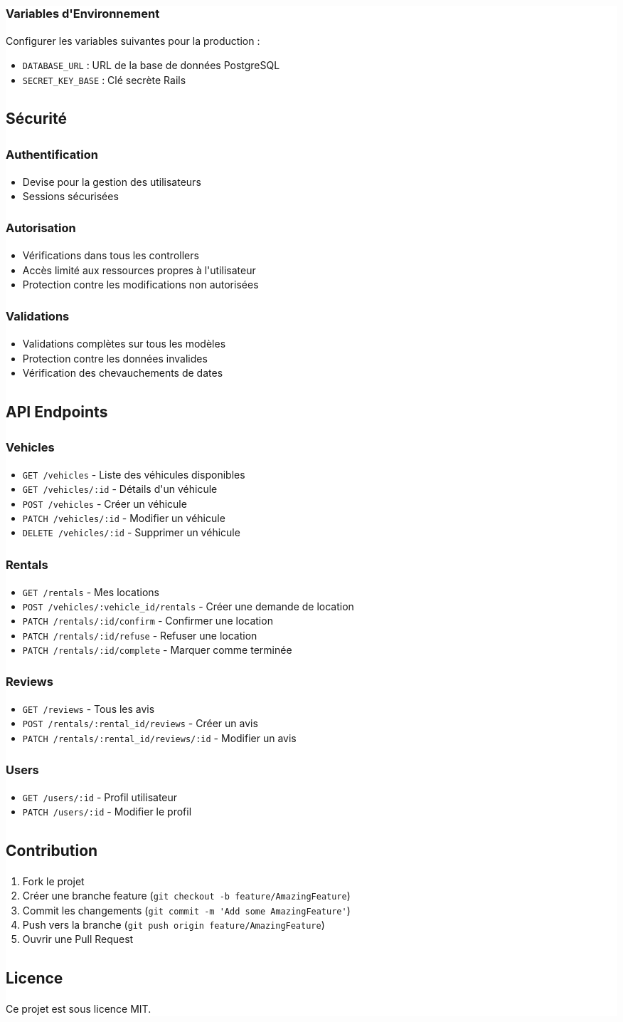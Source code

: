 ### Variables d'Environnement

Configurer les variables suivantes pour la production :
- `DATABASE_URL` : URL de la base de données PostgreSQL
- `SECRET_KEY_BASE` : Clé secrète Rails

## Sécurité

### Authentification
- Devise pour la gestion des utilisateurs
- Sessions sécurisées

### Autorisation
- Vérifications dans tous les controllers
- Accès limité aux ressources propres à l'utilisateur
- Protection contre les modifications non autorisées

### Validations
- Validations complètes sur tous les modèles
- Protection contre les données invalides
- Vérification des chevauchements de dates

## API Endpoints

### Vehicles
- `GET /vehicles` - Liste des véhicules disponibles
- `GET /vehicles/:id` - Détails d'un véhicule
- `POST /vehicles` - Créer un véhicule
- `PATCH /vehicles/:id` - Modifier un véhicule
- `DELETE /vehicles/:id` - Supprimer un véhicule

### Rentals
- `GET /rentals` - Mes locations
- `POST /vehicles/:vehicle_id/rentals` - Créer une demande de location
- `PATCH /rentals/:id/confirm` - Confirmer une location
- `PATCH /rentals/:id/refuse` - Refuser une location
- `PATCH /rentals/:id/complete` - Marquer comme terminée

### Reviews
- `GET /reviews` - Tous les avis
- `POST /rentals/:rental_id/reviews` - Créer un avis
- `PATCH /rentals/:rental_id/reviews/:id` - Modifier un avis

### Users
- `GET /users/:id` - Profil utilisateur
- `PATCH /users/:id` - Modifier le profil

## Contribution

1. Fork le projet
2. Créer une branche feature (`git checkout -b feature/AmazingFeature`)
3. Commit les changements (`git commit -m 'Add some AmazingFeature'`)
4. Push vers la branche (`git push origin feature/AmazingFeature`)
5. Ouvrir une Pull Request

## Licence

Ce projet est sous licence MIT.

